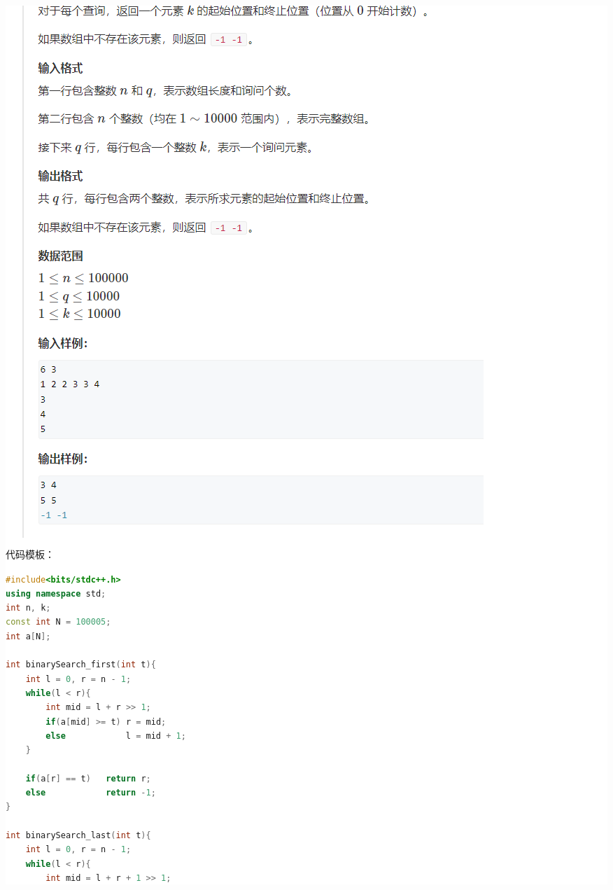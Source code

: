 >![alt text](img/image-3.png)


代码模板：
```c++
#include<bits/stdc++.h>
using namespace std;
int n, k;
const int N = 100005;
int a[N];

int binarySearch_first(int t){
    int l = 0, r = n - 1;
    while(l < r){
        int mid = l + r >> 1;
        if(a[mid] >= t) r = mid;
        else            l = mid + 1;
    }

    if(a[r] == t)   return r;
    else            return -1;
}

int binarySearch_last(int t){
    int l = 0, r = n - 1;
    while(l < r){
        int mid = l + r + 1 >> 1;
```